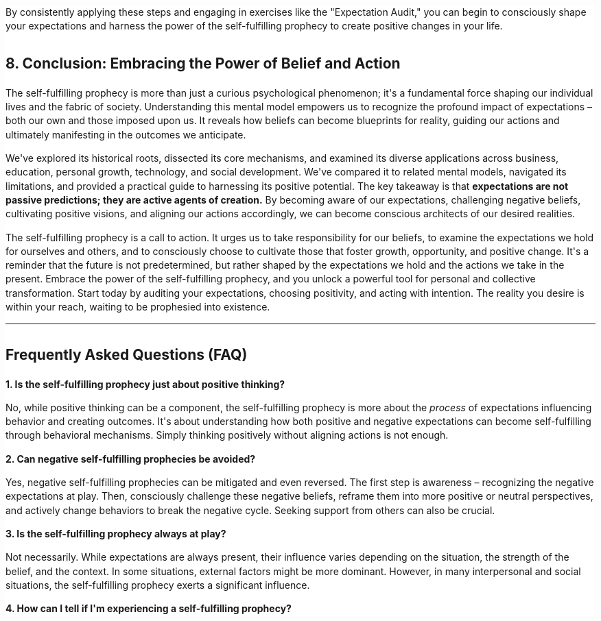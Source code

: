 By consistently applying these steps and engaging in exercises like the "Expectation Audit," you can begin to consciously shape your expectations and harness the power of the self-fulfilling prophecy to create positive changes in your life.

## 8. Conclusion: Embracing the Power of Belief and Action

The self-fulfilling prophecy is more than just a curious psychological phenomenon; it's a fundamental force shaping our individual lives and the fabric of society.  Understanding this mental model empowers us to recognize the profound impact of expectations – both our own and those imposed upon us.  It reveals how beliefs can become blueprints for reality, guiding our actions and ultimately manifesting in the outcomes we anticipate.

We've explored its historical roots, dissected its core mechanisms, and examined its diverse applications across business, education, personal growth, technology, and social development.  We've compared it to related mental models, navigated its limitations, and provided a practical guide to harnessing its positive potential.  The key takeaway is that **expectations are not passive predictions; they are active agents of creation.**  By becoming aware of our expectations, challenging negative beliefs, cultivating positive visions, and aligning our actions accordingly, we can become conscious architects of our desired realities.

The self-fulfilling prophecy is a call to action. It urges us to take responsibility for our beliefs, to examine the expectations we hold for ourselves and others, and to consciously choose to cultivate those that foster growth, opportunity, and positive change.  It's a reminder that the future is not predetermined, but rather shaped by the expectations we hold and the actions we take in the present.  Embrace the power of the self-fulfilling prophecy, and you unlock a powerful tool for personal and collective transformation.  Start today by auditing your expectations, choosing positivity, and acting with intention. The reality you desire is within your reach, waiting to be prophesied into existence.

---

## Frequently Asked Questions (FAQ)

**1. Is the self-fulfilling prophecy just about positive thinking?**

No, while positive thinking can be a component, the self-fulfilling prophecy is more about the *process* of expectations influencing behavior and creating outcomes. It's about understanding how both positive and negative expectations can become self-fulfilling through behavioral mechanisms. Simply thinking positively without aligning actions is not enough.

**2. Can negative self-fulfilling prophecies be avoided?**

Yes, negative self-fulfilling prophecies can be mitigated and even reversed.  The first step is awareness – recognizing the negative expectations at play.  Then, consciously challenge these negative beliefs, reframe them into more positive or neutral perspectives, and actively change behaviors to break the negative cycle.  Seeking support from others can also be crucial.

**3. Is the self-fulfilling prophecy always at play?**

Not necessarily. While expectations are always present, their influence varies depending on the situation, the strength of the belief, and the context.  In some situations, external factors might be more dominant.  However, in many interpersonal and social situations, the self-fulfilling prophecy exerts a significant influence.

**4. How can I tell if I'm experiencing a self-fulfilling prophecy?**
